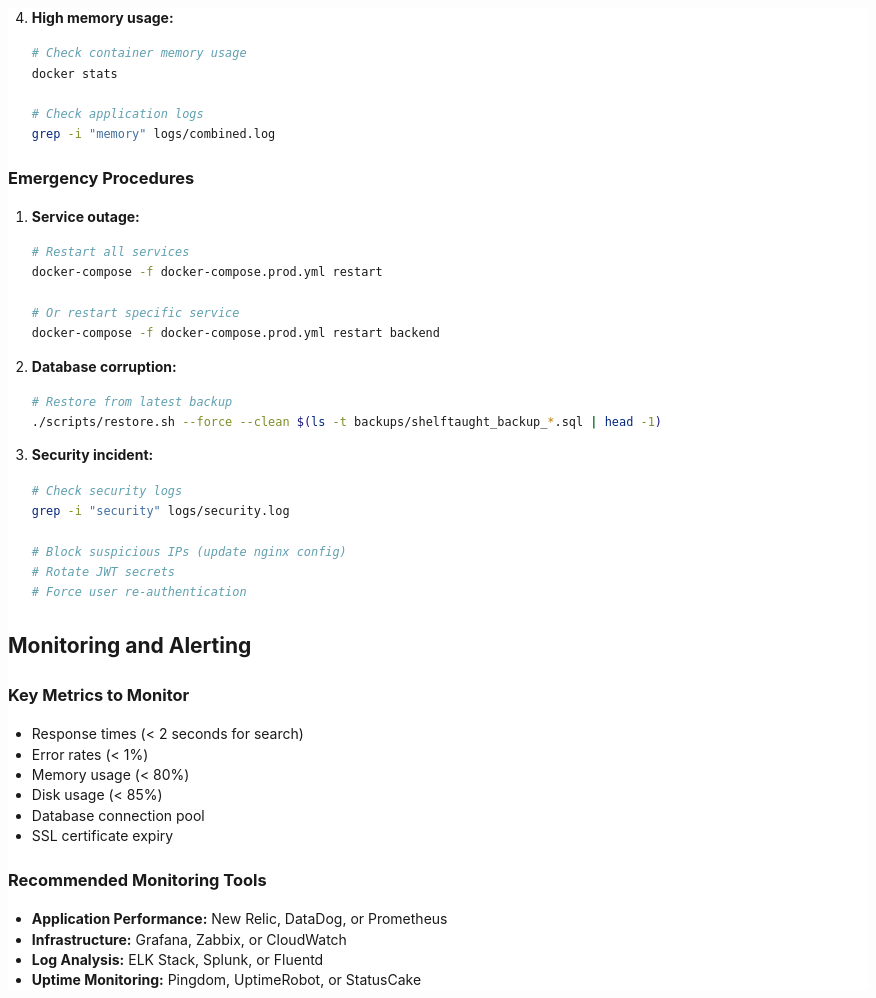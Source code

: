 4. **High memory usage:**
   ```bash
   # Check container memory usage
   docker stats
   
   # Check application logs
   grep -i "memory" logs/combined.log
   ```

### Emergency Procedures

1. **Service outage:**
   ```bash
   # Restart all services
   docker-compose -f docker-compose.prod.yml restart
   
   # Or restart specific service
   docker-compose -f docker-compose.prod.yml restart backend
   ```

2. **Database corruption:**
   ```bash
   # Restore from latest backup
   ./scripts/restore.sh --force --clean $(ls -t backups/shelftaught_backup_*.sql | head -1)
   ```

3. **Security incident:**
   ```bash
   # Check security logs
   grep -i "security" logs/security.log
   
   # Block suspicious IPs (update nginx config)
   # Rotate JWT secrets
   # Force user re-authentication
   ```

## Monitoring and Alerting

### Key Metrics to Monitor

- Response times (< 2 seconds for search)
- Error rates (< 1%)
- Memory usage (< 80%)
- Disk usage (< 85%)
- Database connection pool
- SSL certificate expiry

### Recommended Monitoring Tools

- **Application Performance:** New Relic, DataDog, or Prometheus
- **Infrastructure:** Grafana, Zabbix, or CloudWatch
- **Log Analysis:** ELK Stack, Splunk, or Fluentd
- **Uptime Monitoring:** Pingdom, UptimeRobot, or StatusCake
